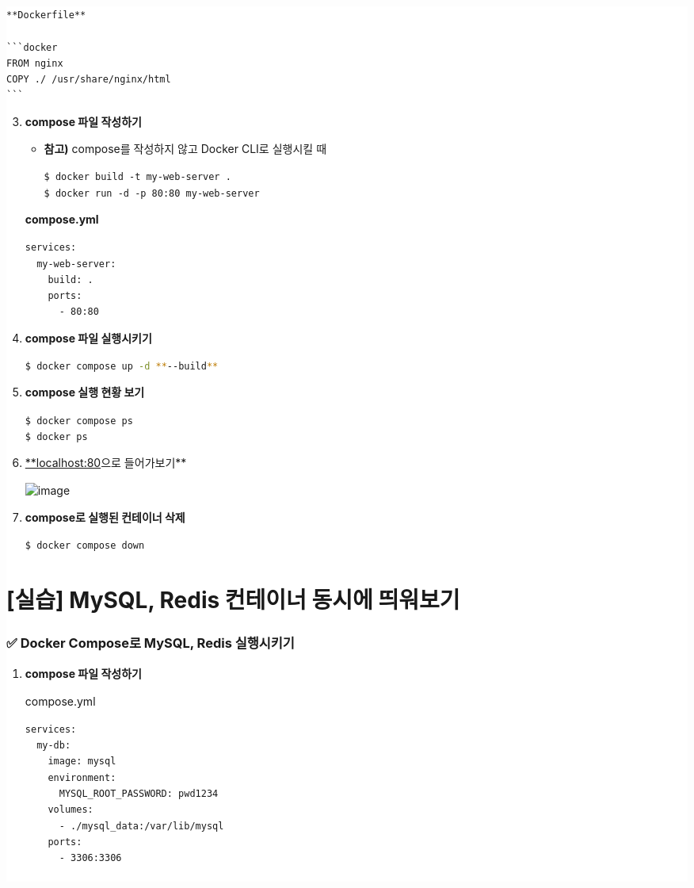     **Dockerfile**
    
    ```docker
    FROM nginx 
    COPY ./ /usr/share/nginx/html
    ```
    
3. **compose 파일 작성하기**
    - **참고)** compose를 작성하지 않고 Docker CLI로 실행시킬 때
        
        ```html
        $ docker build -t my-web-server .
        $ docker run -d -p 80:80 my-web-server
        ```
        
    
    **compose.yml**
    
    ```html
    services:
      my-web-server:
        build: .
        ports:
          - 80:80
    ```
    
4. **compose 파일 실행시키기**
    
    ```bash
    $ docker compose up -d **--build**
    ```
    
5. **compose 실행 현황 보기**
    
    ```bash
    $ docker compose ps
    $ docker ps
    ```
    
6. [**localhost:80](http://localhost:80)으로 들어가보기**
    
    ![image](https://github.com/user-attachments/assets/3051bb39-b678-423c-b730-82ec5b484395)
    
7. **compose로 실행된 컨테이너 삭제**
    
    ```bash
    $ docker compose down
    ```

# [실습] MySQL, Redis 컨테이너 동시에 띄워보기

### ✅ Docker Compose로 MySQL, Redis 실행시키기

1. **compose 파일 작성하기**

 	compose.yml
	```
	services:
	  my-db:
	    image: mysql
	    environment:
	      MYSQL_ROOT_PASSWORD: pwd1234
	    volumes:
	      - ./mysql_data:/var/lib/mysql
	    ports:
	      - 3306:3306
	